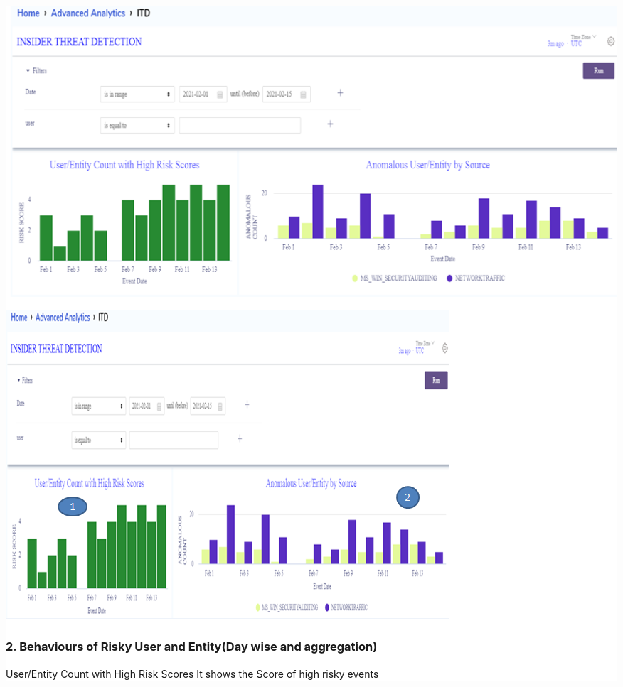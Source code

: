 ![capsutre](Capture.PNG)

![capsutre](Capture1.PNG)
	
### 2. Behaviours of Risky User and Entity(Day wise and aggregation)  <span id="behaviourofrisky"><span>

User/Entity Count with High Risk Scores
It shows the Score of high risky events
	